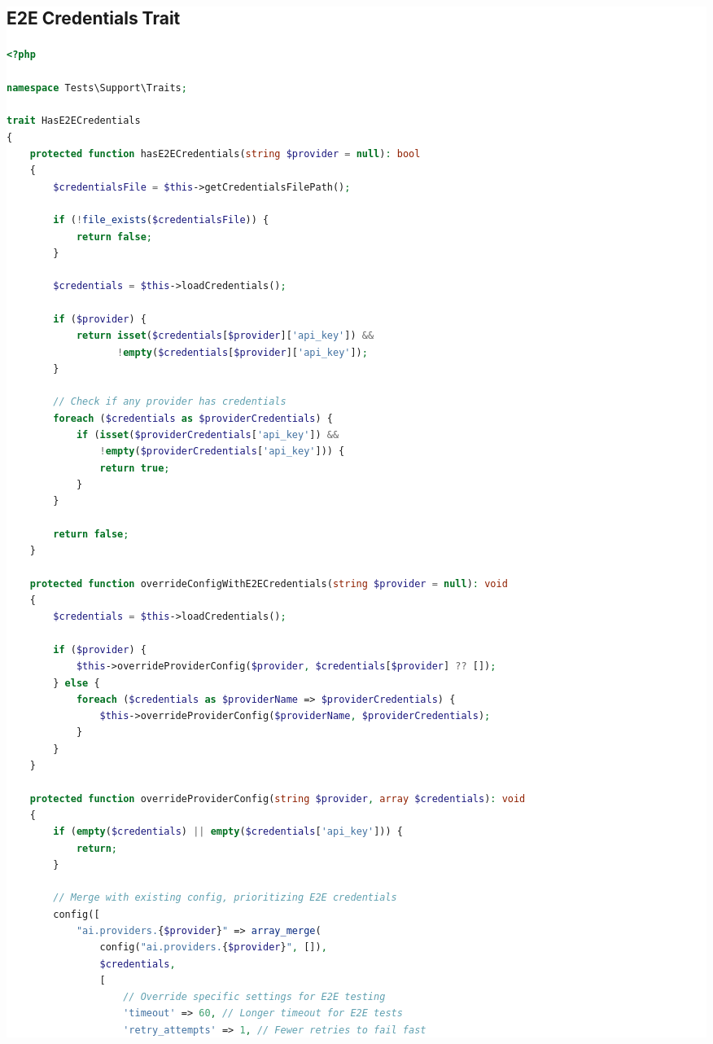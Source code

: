 ## E2E Credentials Trait

```php
<?php

namespace Tests\Support\Traits;

trait HasE2ECredentials
{
    protected function hasE2ECredentials(string $provider = null): bool
    {
        $credentialsFile = $this->getCredentialsFilePath();
        
        if (!file_exists($credentialsFile)) {
            return false;
        }
        
        $credentials = $this->loadCredentials();
        
        if ($provider) {
            return isset($credentials[$provider]['api_key']) && 
                   !empty($credentials[$provider]['api_key']);
        }
        
        // Check if any provider has credentials
        foreach ($credentials as $providerCredentials) {
            if (isset($providerCredentials['api_key']) && 
                !empty($providerCredentials['api_key'])) {
                return true;
            }
        }
        
        return false;
    }

    protected function overrideConfigWithE2ECredentials(string $provider = null): void
    {
        $credentials = $this->loadCredentials();
        
        if ($provider) {
            $this->overrideProviderConfig($provider, $credentials[$provider] ?? []);
        } else {
            foreach ($credentials as $providerName => $providerCredentials) {
                $this->overrideProviderConfig($providerName, $providerCredentials);
            }
        }
    }

    protected function overrideProviderConfig(string $provider, array $credentials): void
    {
        if (empty($credentials) || empty($credentials['api_key'])) {
            return;
        }

        // Merge with existing config, prioritizing E2E credentials
        config([
            "ai.providers.{$provider}" => array_merge(
                config("ai.providers.{$provider}", []),
                $credentials,
                [
                    // Override specific settings for E2E testing
                    'timeout' => 60, // Longer timeout for E2E tests
                    'retry_attempts' => 1, // Fewer retries to fail fast
```